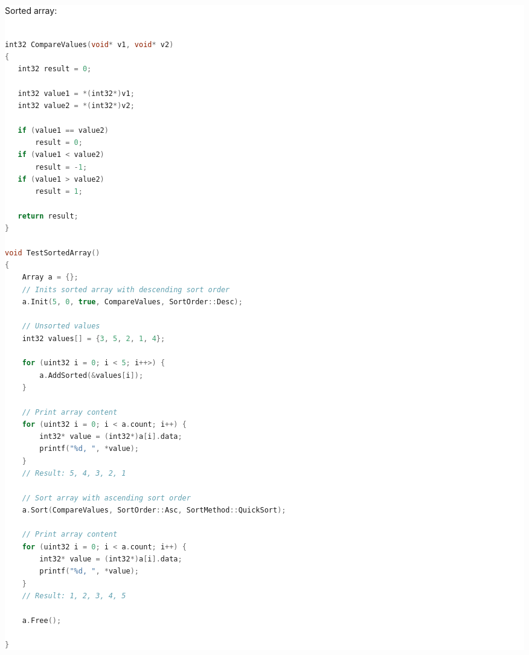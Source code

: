 Sorted array:
```c

int32 CompareValues(void* v1, void* v2)
{
   int32 result = 0;

   int32 value1 = *(int32*)v1;
   int32 value2 = *(int32*)v2;

   if (value1 == value2)
       result = 0;
   if (value1 < value2)
       result = -1;
   if (value1 > value2)
       result = 1;

   return result;
}

void TestSortedArray()
{
    Array a = {};
    // Inits sorted array with descending sort order
    a.Init(5, 0, true, CompareValues, SortOrder::Desc);

    // Unsorted values
    int32 values[] = {3, 5, 2, 1, 4};

    for (uint32 i = 0; i < 5; i++>) {
        a.AddSorted(&values[i]);
    }

    // Print array content
    for (uint32 i = 0; i < a.count; i++) {
        int32* value = (int32*)a[i].data;
        printf("%d, ", *value);
    }
    // Result: 5, 4, 3, 2, 1

    // Sort array with ascending sort order
    a.Sort(CompareValues, SortOrder::Asc, SortMethod::QuickSort);

    // Print array content
    for (uint32 i = 0; i < a.count; i++) {
        int32* value = (int32*)a[i].data;
        printf("%d, ", *value);
    }
    // Result: 1, 2, 3, 4, 5

    a.Free();

}
```
